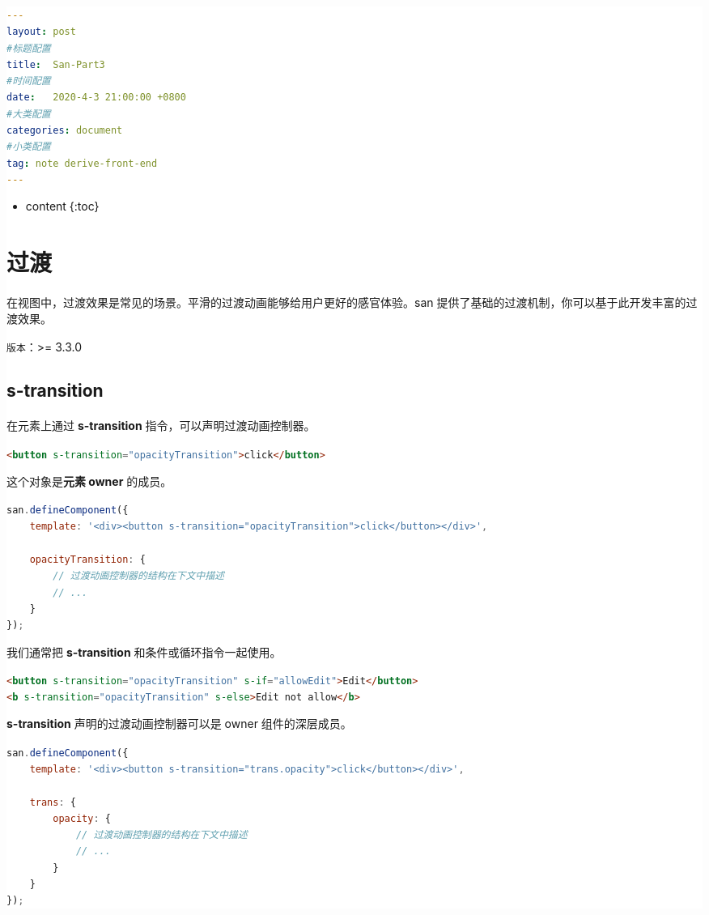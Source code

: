 ```yaml
---
layout: post
#标题配置
title:  San-Part3
#时间配置
date:   2020-4-3 21:00:00 +0800
#大类配置
categories: document
#小类配置
tag: note derive-front-end
---
```


* content
{:toc}

# 过渡

在视图中，过渡效果是常见的场景。平滑的过渡动画能够给用户更好的感官体验。san 提供了基础的过渡机制，你可以基于此开发丰富的过渡效果。

`版本`：>= 3.3.0

## s-transition

在元素上通过 **s-transition** 指令，可以声明过渡动画控制器。

```html
<button s-transition="opacityTransition">click</button>
```

这个对象是**元素 owner** 的成员。

```js
san.defineComponent({
    template: '<div><button s-transition="opacityTransition">click</button></div>',

    opacityTransition: {
        // 过渡动画控制器的结构在下文中描述
        // ...
    }
});
```

我们通常把 **s-transition** 和条件或循环指令一起使用。

```html
<button s-transition="opacityTransition" s-if="allowEdit">Edit</button>
<b s-transition="opacityTransition" s-else>Edit not allow</b>
```

**s-transition** 声明的过渡动画控制器可以是 owner 组件的深层成员。

```js
san.defineComponent({
    template: '<div><button s-transition="trans.opacity">click</button></div>',

    trans: {
        opacity: {
            // 过渡动画控制器的结构在下文中描述
            // ...
        }
    }
});
```
